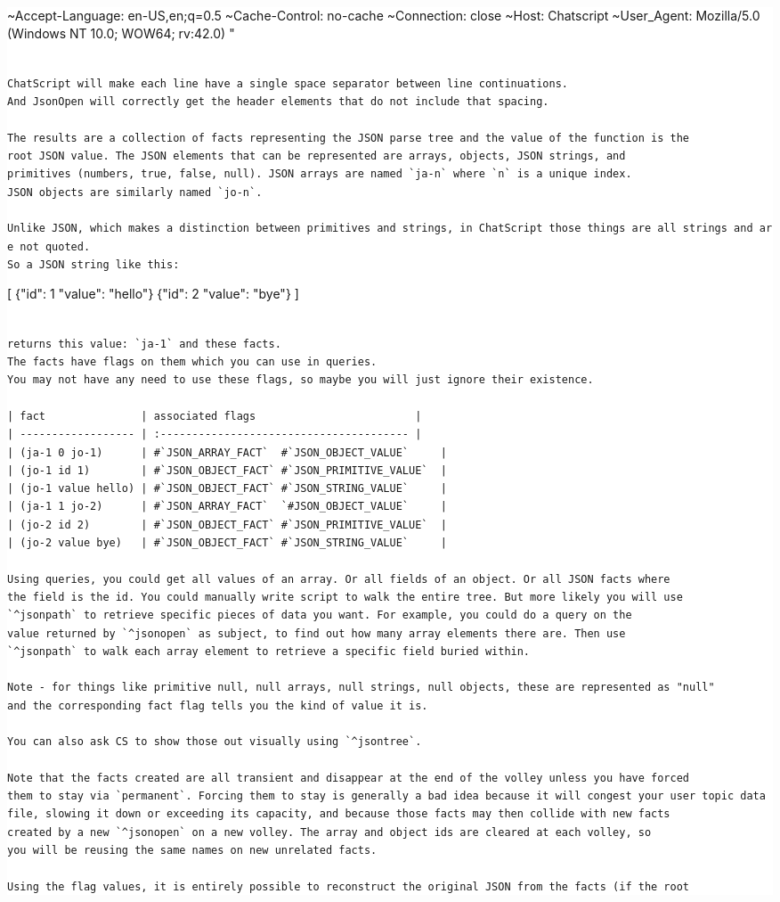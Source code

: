~Accept-Language: en-US,en;q=0.5
~Cache-Control: no-cache
~Connection: close
~Host: Chatscript
~User_Agent: Mozilla/5.0 (Windows NT 10.0; WOW64; rv:42.0) "
```

ChatScript will make each line have a single space separator between line continuations.
And JsonOpen will correctly get the header elements that do not include that spacing.

The results are a collection of facts representing the JSON parse tree and the value of the function is the
root JSON value. The JSON elements that can be represented are arrays, objects, JSON strings, and
primitives (numbers, true, false, null). JSON arrays are named `ja-n` where `n` is a unique index.
JSON objects are similarly named `jo-n`. 

Unlike JSON, which makes a distinction between primitives and strings, in ChatScript those things are all strings and are not quoted.
So a JSON string like this:

```
[ {"id": 1 "value": "hello"} {"id": 2 "value": "bye"} ]
```

returns this value: `ja-1` and these facts. 
The facts have flags on them which you can use in queries. 
You may not have any need to use these flags, so maybe you will just ignore their existence.

| fact               | associated flags                         |
| ------------------ | :--------------------------------------- |            
| (ja-1 0 jo-1)      | #`JSON_ARRAY_FACT`  #`JSON_OBJECT_VALUE`     |
| (jo-1 id 1)        | #`JSON_OBJECT_FACT` #`JSON_PRIMITIVE_VALUE`  |
| (jo-1 value hello) | #`JSON_OBJECT_FACT` #`JSON_STRING_VALUE`     |
| (ja-1 1 jo-2)      | #`JSON_ARRAY_FACT`  `#JSON_OBJECT_VALUE`     |
| (jo-2 id 2)        | #`JSON_OBJECT_FACT` #`JSON_PRIMITIVE_VALUE`  |
| (jo-2 value bye)   | #`JSON_OBJECT_FACT` #`JSON_STRING_VALUE`     |

Using queries, you could get all values of an array. Or all fields of an object. Or all JSON facts where
the field is the id. You could manually write script to walk the entire tree. But more likely you will use
`^jsonpath` to retrieve specific pieces of data you want. For example, you could do a query on the
value returned by `^jsonopen` as subject, to find out how many array elements there are. Then use
`^jsonpath` to walk each array element to retrieve a specific field buried within.

Note - for things like primitive null, null arrays, null strings, null objects, these are represented as "null"
and the corresponding fact flag tells you the kind of value it is.

You can also ask CS to show those out visually using `^jsontree`.

Note that the facts created are all transient and disappear at the end of the volley unless you have forced
them to stay via `permanent`. Forcing them to stay is generally a bad idea because it will congest your user topic data
file, slowing it down or exceeding its capacity, and because those facts may then collide with new facts
created by a new `^jsonopen` on a new volley. The array and object ids are cleared at each volley, so
you will be reusing the same names on new unrelated facts.

Using the flag values, it is entirely possible to reconstruct the original JSON from the facts (if the root
```